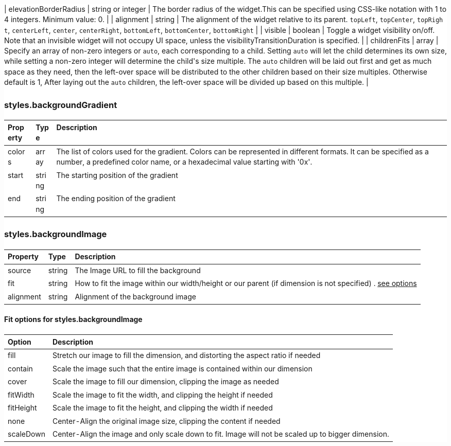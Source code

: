 | elevationBorderRadius        | string or integer | The border radius of the widget.This can be specified using CSS-like notation with 1 to 4 integers. Minimum value: 0.                                                                                                                                                                                                                                                                                                                                                                                                               |
| alignment                    | string            | The alignment of the widget relative to its parent. `topLeft`, `topCenter`, `topRight`, `centerLeft`, `center`, `centerRight`, `bottomLeft`, `bottomCenter`, `bottomRight`                                                                                                                                                                                                                                                                                                                                                          |
| visible                      | boolean           | Toggle a widget visibility on/off. Note that an invisible widget will not occupy UI space, unless the visibilityTransitionDuration is specified.                                                                                                                                                                                                                                                                                                                                                                                    |
| childrenFits                 | array             | Specify an array of non-zero integers or `auto`, each corresponding to a child. Setting `auto` will let the child determines its own size, while setting a non-zero integer will determine the child's size multiple. The `auto` children will be laid out first and get as much space as they need, then the left-over space will be distributed to the other children based on their size multiples. Otherwise default is 1, After laying out the `auto` children, the left-over space will be divided up based on this multiple. |

### styles.backgroundGradient

| Property | Type   | Description                                                                                                                                                                                    |
| :------- | :----- | :--------------------------------------------------------------------------------------------------------------------------------------------------------------------------------------------- |
| colors   | array  | The list of colors used for the gradient. Colors can be represented in different formats. It can be specified as a number, a predefined color name, or a hexadecimal value starting with '0x'. |
| start    | string | The starting position of the gradient                                                                                                                                                          |
| end      | string | The ending position of the gradient                                                                                                                                                            |

### styles.backgroundImage

| Property  | Type   | Description                                                                                                                                        |
| :-------- | :----- | :------------------------------------------------------------------------------------------------------------------------------------------------- |
| source    | string | The Image URL to fill the background                                                                                                               |
| fit       | string | How to fit the image within our width/height or our parent (if dimension is not specified) . [see options](#fit-options-for-stylesbackgroundimage) |
| alignment | string | Alignment of the background image                                                                                                                  |

#### Fit options for styles.backgroundImage

| Option    | Description                                                                                         |
| :-------- | :-------------------------------------------------------------------------------------------------- |
| fill      | Stretch our image to fill the dimension, and distorting the aspect ratio if needed                  |
| contain   | Scale the image such that the entire image is contained within our dimension                        |
| cover     | Scale the image to fill our dimension, clipping the image as needed                                 |
| fitWidth  | Scale the image to fit the width, and clipping the height if needed                                 |
| fitHeight | Scale the image to fit the height, and clipping the width if needed                                 |
| none      | Center-Align the original image size, clipping the content if needed                                |
| scaleDown | Center-Align the image and only scale down to fit. Image will not be scaled up to bigger dimension. |
